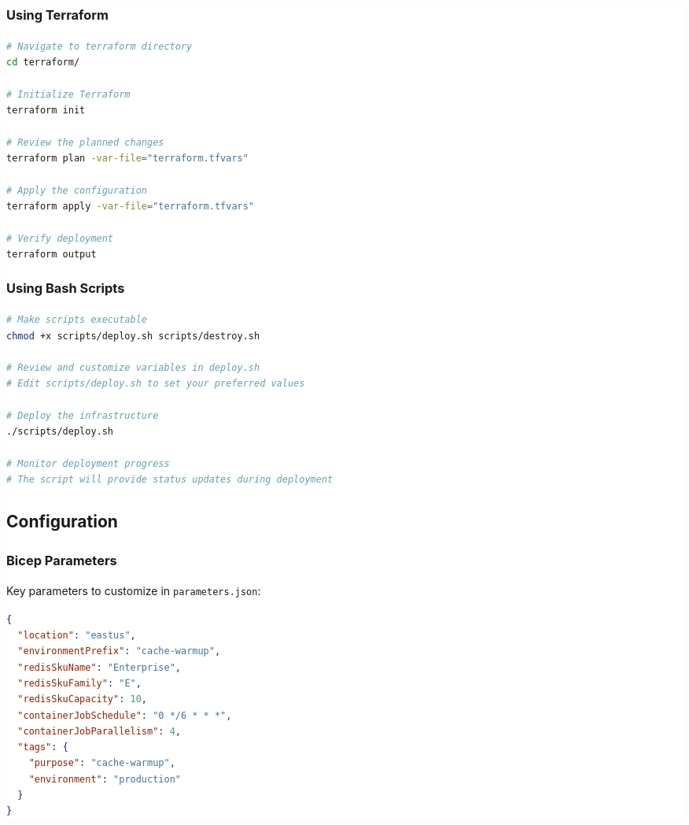 ### Using Terraform

```bash
# Navigate to terraform directory
cd terraform/

# Initialize Terraform
terraform init

# Review the planned changes
terraform plan -var-file="terraform.tfvars"

# Apply the configuration
terraform apply -var-file="terraform.tfvars"

# Verify deployment
terraform output
```

### Using Bash Scripts

```bash
# Make scripts executable
chmod +x scripts/deploy.sh scripts/destroy.sh

# Review and customize variables in deploy.sh
# Edit scripts/deploy.sh to set your preferred values

# Deploy the infrastructure
./scripts/deploy.sh

# Monitor deployment progress
# The script will provide status updates during deployment
```

## Configuration

### Bicep Parameters

Key parameters to customize in `parameters.json`:

```json
{
  "location": "eastus",
  "environmentPrefix": "cache-warmup",
  "redisSkuName": "Enterprise",
  "redisSkuFamily": "E",
  "redisSkuCapacity": 10,
  "containerJobSchedule": "0 */6 * * *",
  "containerJobParallelism": 4,
  "tags": {
    "purpose": "cache-warmup",
    "environment": "production"
  }
}
```
